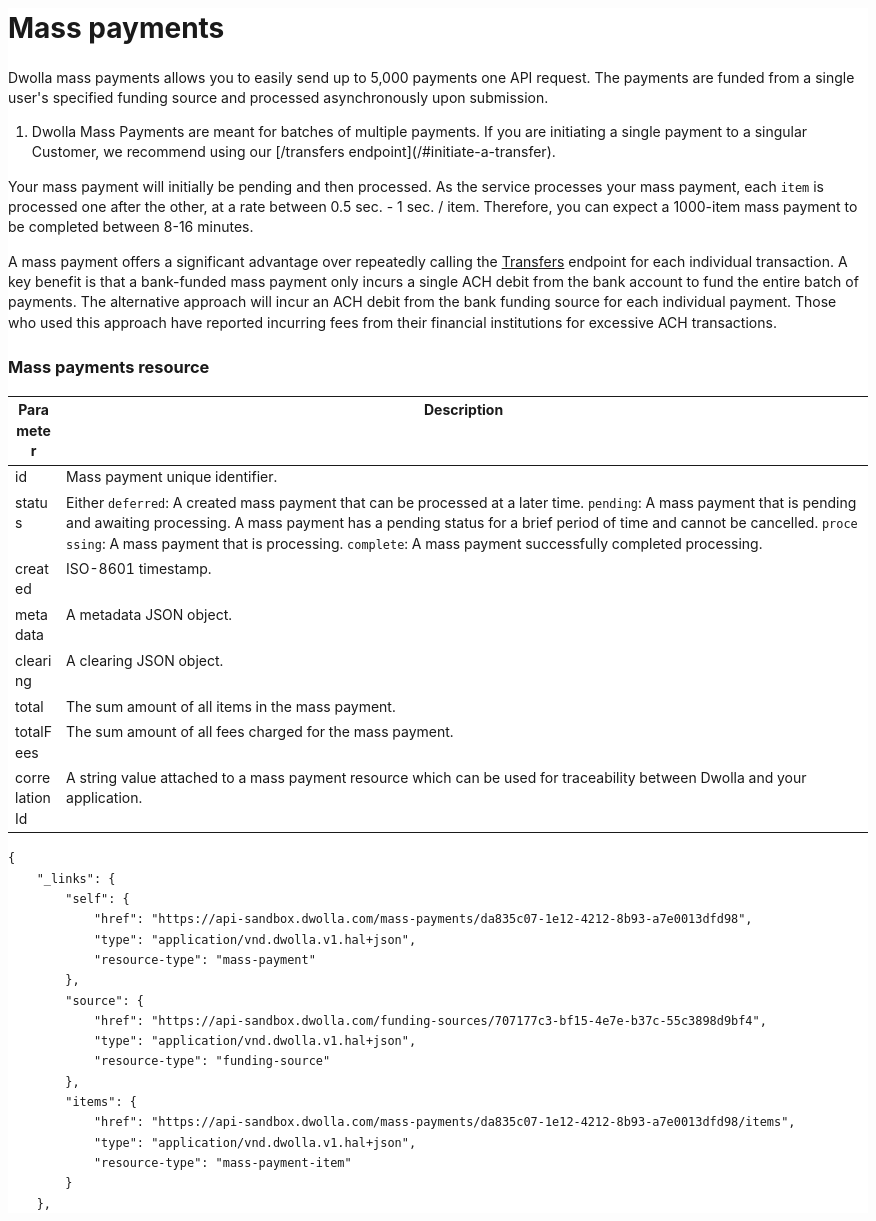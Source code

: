 # Mass payments

Dwolla mass payments allows you to easily send up to 5,000 payments one API request. The payments are funded from a single user's specified funding source and processed asynchronously upon submission.

<ol class = "alerts">
    <li class="alert icon-alert-info">
      Dwolla Mass Payments are meant for batches of multiple payments. If you are initiating a single payment to a singular Customer, we recommend using our [/transfers endpoint](/#initiate-a-transfer).
  </li>
</ol>

Your mass payment will initially be pending and then processed.  As the service processes your mass payment, each `item` is processed one after the other, at a rate between 0.5 sec. - 1 sec. / item.  Therefore, you can expect a 1000-item mass payment to be completed between 8-16 minutes.

A mass payment offers a significant advantage over repeatedly calling the [Transfers](#transfers) endpoint for each individual transaction. A key benefit is that a bank-funded mass payment only incurs a single ACH debit from the bank account to fund the entire batch of payments.  The alternative approach will incur an ACH debit from the bank funding source for each individual payment.  Those who used this approach have reported incurring fees from their financial institutions for excessive ACH transactions.

### Mass payments resource

| Parameter     | Description                                                                                                        |
|---------------|--------------------------------------------------------------------------------------------------------------------|
| id            | Mass payment unique identifier.                                                                                    |
| status        | Either `deferred`: A created mass payment that can be processed at a later time. `pending`: A mass payment that is pending and awaiting processing. A mass payment has a pending status for a brief period of time and cannot be cancelled. `processing`:  A mass payment that is processing. `complete`: A mass payment successfully completed processing. |
| created       | ISO-8601 timestamp.                                                                                                |
| metadata      | A metadata JSON object.                                                                                            |
| clearing      | A clearing JSON object.                                                                                            |
| total         | The sum amount of all items in the mass payment.                                                                   |
| totalFees     | The sum amount of all fees charged for the mass payment.                                                           |
| correlationId | A string value attached to a mass payment resource which can be used for traceability between Dwolla and your application.            |

```noselect
{
    "_links": {
        "self": {
            "href": "https://api-sandbox.dwolla.com/mass-payments/da835c07-1e12-4212-8b93-a7e0013dfd98",
            "type": "application/vnd.dwolla.v1.hal+json",
            "resource-type": "mass-payment"
        },
        "source": {
            "href": "https://api-sandbox.dwolla.com/funding-sources/707177c3-bf15-4e7e-b37c-55c3898d9bf4",
            "type": "application/vnd.dwolla.v1.hal+json",
            "resource-type": "funding-source"
        },
        "items": {
            "href": "https://api-sandbox.dwolla.com/mass-payments/da835c07-1e12-4212-8b93-a7e0013dfd98/items",
            "type": "application/vnd.dwolla.v1.hal+json",
            "resource-type": "mass-payment-item"
        }
    },
```
